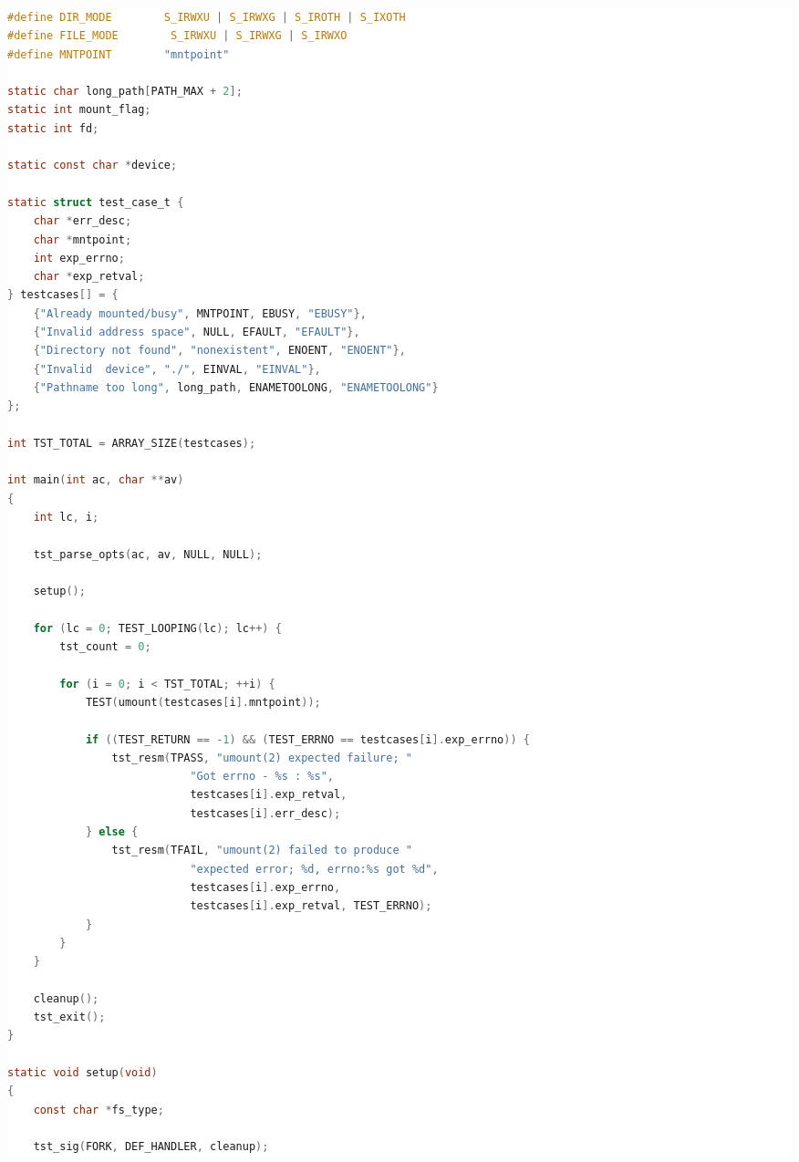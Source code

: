 ```c
#define DIR_MODE        S_IRWXU | S_IRWXG | S_IROTH | S_IXOTH
#define FILE_MODE        S_IRWXU | S_IRWXG | S_IRWXO
#define MNTPOINT        "mntpoint"

static char long_path[PATH_MAX + 2];
static int mount_flag;
static int fd;

static const char *device;

static struct test_case_t {
    char *err_desc;
    char *mntpoint;
    int exp_errno;
    char *exp_retval;
} testcases[] = {
    {"Already mounted/busy", MNTPOINT, EBUSY, "EBUSY"},
    {"Invalid address space", NULL, EFAULT, "EFAULT"},
    {"Directory not found", "nonexistent", ENOENT, "ENOENT"},
    {"Invalid  device", "./", EINVAL, "EINVAL"},
    {"Pathname too long", long_path, ENAMETOOLONG, "ENAMETOOLONG"}
};

int TST_TOTAL = ARRAY_SIZE(testcases);

int main(int ac, char **av)
{
    int lc, i;

    tst_parse_opts(ac, av, NULL, NULL);

    setup();

    for (lc = 0; TEST_LOOPING(lc); lc++) {
        tst_count = 0;

        for (i = 0; i < TST_TOTAL; ++i) {
            TEST(umount(testcases[i].mntpoint));

            if ((TEST_RETURN == -1) && (TEST_ERRNO == testcases[i].exp_errno)) {
                tst_resm(TPASS, "umount(2) expected failure; "
                            "Got errno - %s : %s",
                            testcases[i].exp_retval,
                            testcases[i].err_desc);
            } else {
                tst_resm(TFAIL, "umount(2) failed to produce "
                            "expected error; %d, errno:%s got %d",
                            testcases[i].exp_errno,
                            testcases[i].exp_retval, TEST_ERRNO);
            }
        }
    }

    cleanup();
    tst_exit();
}

static void setup(void)
{
    const char *fs_type;

    tst_sig(FORK, DEF_HANDLER, cleanup);

```
